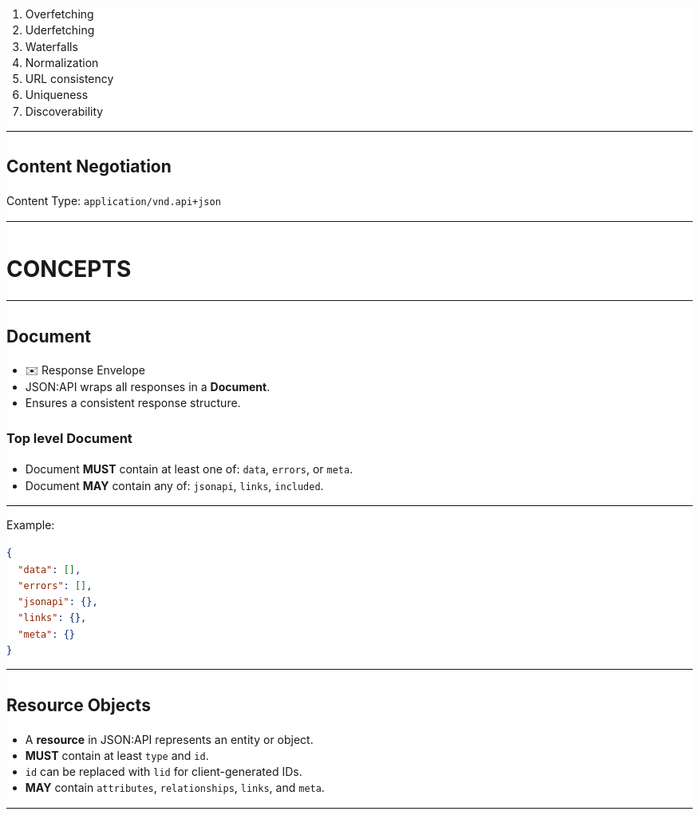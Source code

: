 1. Overfetching
2. Uderfetching
3. Waterfalls
4. Normalization
5. URL consistency
6. Uniqueness
7. Discoverability

---

## Content Negotiation

Content Type: `application/vnd.api+json`

---

# CONCEPTS

---

## Document

- ✉️ Response Envelope 
- JSON:API wraps all responses in a **Document**.
- Ensures a consistent response structure.

### Top level Document

- Document **MUST** contain at least one of: `data`, `errors`, or `meta`.
- Document **MAY** contain any of: `jsonapi`, `links`, `included`.

---

Example:

```json
{
  "data": [],
  "errors": [],
  "jsonapi": {},
  "links": {},
  "meta": {}
}
```

---

## Resource Objects

- A **resource** in JSON:API represents an entity or object.
- **MUST** contain at least `type` and `id`.
- `id` can be replaced with `lid` for client-generated IDs.
- **MAY** contain `attributes`, `relationships`, `links`, and `meta`.

---